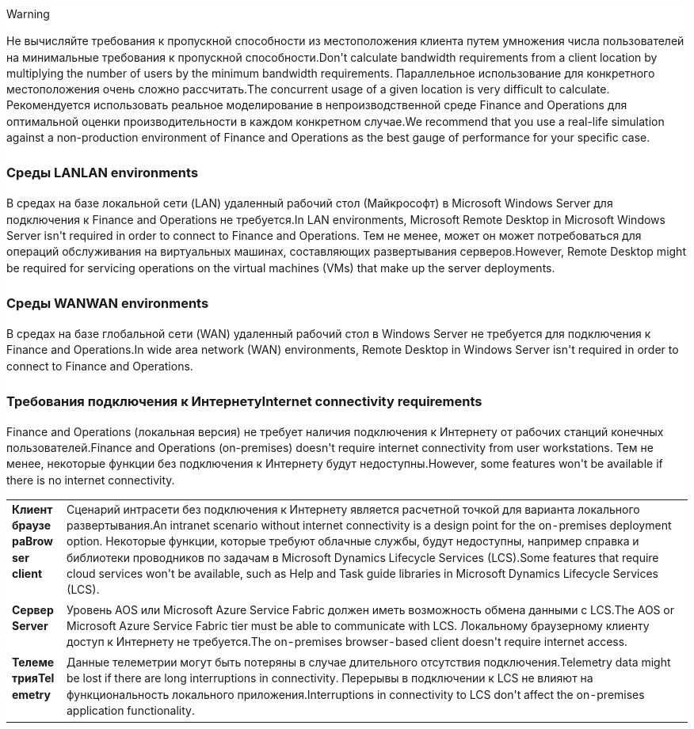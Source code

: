 > [!WARNING]
> <span data-ttu-id="b15e5-131">Не вычисляйте требования к пропускной способности из местоположения клиента путем умножения числа пользователей на минимальные требования к пропускной способности.</span><span class="sxs-lookup"><span data-stu-id="b15e5-131">Don't calculate bandwidth requirements from a client location by multiplying the number of users by the minimum bandwidth requirements.</span></span> <span data-ttu-id="b15e5-132">Параллельное использование для конкретного местоположения очень сложно рассчитать.</span><span class="sxs-lookup"><span data-stu-id="b15e5-132">The concurrent usage of a given location is very difficult to calculate.</span></span> <span data-ttu-id="b15e5-133">Рекомендуется использовать реальное моделирование в непроизводственной среде Finance and Operations для оптимальной оценки производительности в каждом конкретном случае.</span><span class="sxs-lookup"><span data-stu-id="b15e5-133">We recommend that you use a real-life simulation against a non-production environment of Finance and Operations as the best gauge of performance for your specific case.</span></span> 

### <a name="lan-environments"></a><span data-ttu-id="b15e5-134">Среды LAN</span><span class="sxs-lookup"><span data-stu-id="b15e5-134">LAN environments</span></span>
<span data-ttu-id="b15e5-135">В средах на базе локальной сети (LAN) удаленный рабочий стол (Майкрософт) в Microsoft Windows Server для подключения к Finance and Operations не требуется.</span><span class="sxs-lookup"><span data-stu-id="b15e5-135">In LAN environments, Microsoft Remote Desktop in Microsoft Windows Server isn't required in order to connect to Finance and Operations.</span></span> <span data-ttu-id="b15e5-136">Тем не менее, может он может потребоваться для операций обслуживания на виртуальных машинах, составляющих развертывания серверов.</span><span class="sxs-lookup"><span data-stu-id="b15e5-136">However, Remote Desktop might be required for servicing operations on the virtual machines (VMs) that make up the server deployments.</span></span>

### <a name="wan-environments"></a><span data-ttu-id="b15e5-137">Среды WAN</span><span class="sxs-lookup"><span data-stu-id="b15e5-137">WAN environments</span></span>
<span data-ttu-id="b15e5-138">В средах на базе глобальной сети (WAN) удаленный рабочий стол в Windows Server не требуется для подключения к Finance and Operations.</span><span class="sxs-lookup"><span data-stu-id="b15e5-138">In wide area network (WAN) environments, Remote Desktop in Windows Server isn't required in order to connect to Finance and Operations.</span></span>

### <a name="internet-connectivity-requirements"></a><span data-ttu-id="b15e5-139">Требования подключения к Интернету</span><span class="sxs-lookup"><span data-stu-id="b15e5-139">Internet connectivity requirements</span></span>
<span data-ttu-id="b15e5-140">Finance and Operations (локальная версия) не требует наличия подключения к Интернету от рабочих станций конечных пользователей.</span><span class="sxs-lookup"><span data-stu-id="b15e5-140">Finance and Operations (on-premises) doesn't require internet connectivity from user workstations.</span></span> <span data-ttu-id="b15e5-141">Тем не менее, некоторые функции без подключения к Интернету будут недоступны.</span><span class="sxs-lookup"><span data-stu-id="b15e5-141">However, some features won't be available if there is no internet connectivity.</span></span>

|                    |   |
|--------------------|---|
| <span data-ttu-id="b15e5-142">**Клиент браузера**</span><span class="sxs-lookup"><span data-stu-id="b15e5-142">**Browser client**</span></span> | <span data-ttu-id="b15e5-143">Сценарий интрасети без подключения к Интернету является расчетной точкой для варианта локального развертывания.</span><span class="sxs-lookup"><span data-stu-id="b15e5-143">An intranet scenario without internet connectivity is a design point for the on-premises deployment option.</span></span> <span data-ttu-id="b15e5-144">Некоторые функции, которые требуют облачные службы, будут недоступны, например справка и библиотеки проводников по задачам в Microsoft Dynamics Lifecycle Services (LCS).</span><span class="sxs-lookup"><span data-stu-id="b15e5-144">Some features that require cloud services won't be available, such as Help and Task guide libraries in Microsoft Dynamics Lifecycle Services (LCS).</span></span> |
| <span data-ttu-id="b15e5-145">**Сервер**</span><span class="sxs-lookup"><span data-stu-id="b15e5-145">**Server**</span></span>         | <span data-ttu-id="b15e5-146">Уровень AOS или Microsoft Azure Service Fabric должен иметь возможность обмена данными с LCS.</span><span class="sxs-lookup"><span data-stu-id="b15e5-146">The AOS or Microsoft Azure Service Fabric tier must be able to communicate with LCS.</span></span> <span data-ttu-id="b15e5-147">Локальному браузерному клиенту доступ к Интернету не требуется.</span><span class="sxs-lookup"><span data-stu-id="b15e5-147">The on-premises browser-based client doesn't require internet access.</span></span> |
| <span data-ttu-id="b15e5-148">**Телеметрия**</span><span class="sxs-lookup"><span data-stu-id="b15e5-148">**Telemetry**</span></span>      | <span data-ttu-id="b15e5-149">Данные телеметрии могут быть потеряны в случае длительного отсутствия подключения.</span><span class="sxs-lookup"><span data-stu-id="b15e5-149">Telemetry data might be lost if there are long interruptions in connectivity.</span></span> <span data-ttu-id="b15e5-150">Перерывы в подключении к LCS не влияют на функциональность локального приложения.</span><span class="sxs-lookup"><span data-stu-id="b15e5-150">Interruptions in connectivity to LCS don't affect the on-premises application functionality.</span></span> |